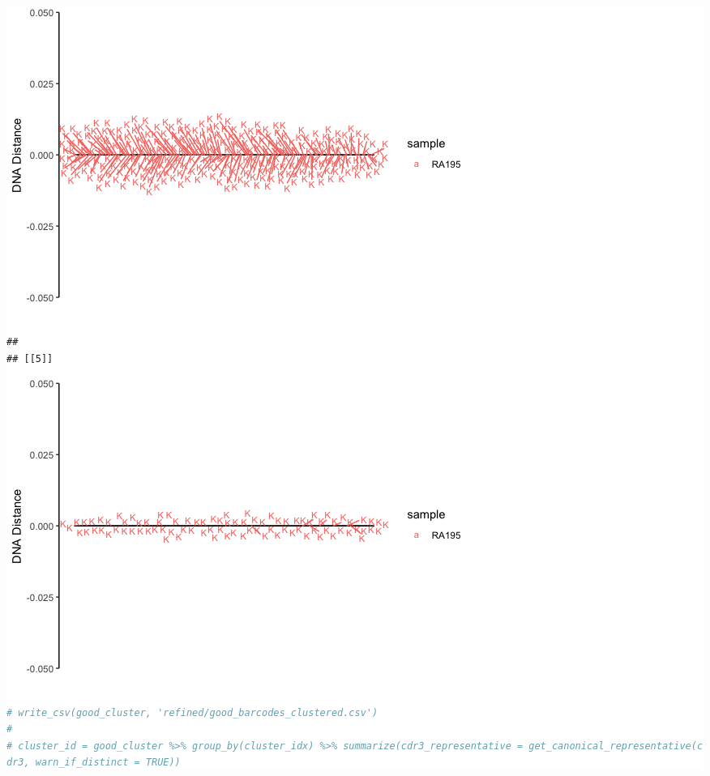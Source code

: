 ![](06rep_and_expression_files/figure-gfm/call_cdhit-5.png)

    ## 
    ## [[5]]

![](06rep_and_expression_files/figure-gfm/call_cdhit-6.png)

``` r
# write_csv(good_cluster, 'refined/good_barcodes_clustered.csv')
# 
# cluster_id = good_cluster %>% group_by(cluster_idx) %>% summarize(cdr3_representative = get_canonical_representative(cdr3, warn_if_distinct = TRUE))
```
